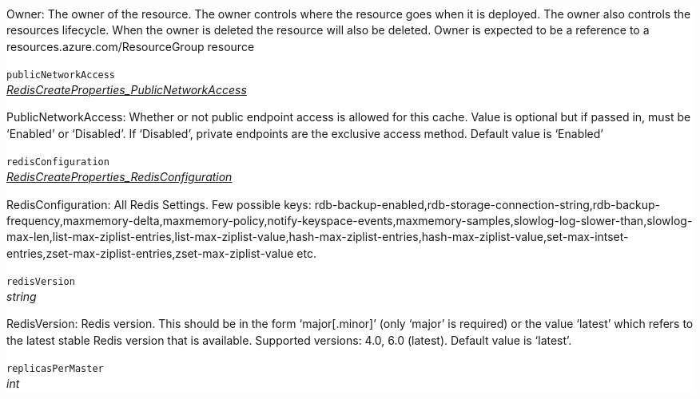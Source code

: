 </td>
<td>
<p>Owner: The owner of the resource. The owner controls where the resource goes when it is deployed. The owner also
controls the resources lifecycle. When the owner is deleted the resource will also be deleted. Owner is expected to be a
reference to a resources.azure.com/ResourceGroup resource</p>
</td>
</tr>
<tr>
<td>
<code>publicNetworkAccess</code><br/>
<em>
<a href="#cache.azure.com/v1api20230401.RedisCreateProperties_PublicNetworkAccess">
RedisCreateProperties_PublicNetworkAccess
</a>
</em>
</td>
<td>
<p>PublicNetworkAccess: Whether or not public endpoint access is allowed for this cache.  Value is optional but if passed
in, must be &lsquo;Enabled&rsquo; or &lsquo;Disabled&rsquo;. If &lsquo;Disabled&rsquo;, private endpoints are the exclusive access method. Default value is
&lsquo;Enabled&rsquo;</p>
</td>
</tr>
<tr>
<td>
<code>redisConfiguration</code><br/>
<em>
<a href="#cache.azure.com/v1api20230401.RedisCreateProperties_RedisConfiguration">
RedisCreateProperties_RedisConfiguration
</a>
</em>
</td>
<td>
<p>RedisConfiguration: All Redis Settings. Few possible keys:
rdb-backup-enabled,rdb-storage-connection-string,rdb-backup-frequency,maxmemory-delta,maxmemory-policy,notify-keyspace-events,maxmemory-samples,slowlog-log-slower-than,slowlog-max-len,list-max-ziplist-entries,list-max-ziplist-value,hash-max-ziplist-entries,hash-max-ziplist-value,set-max-intset-entries,zset-max-ziplist-entries,zset-max-ziplist-value
etc.</p>
</td>
</tr>
<tr>
<td>
<code>redisVersion</code><br/>
<em>
string
</em>
</td>
<td>
<p>RedisVersion: Redis version. This should be in the form &lsquo;major[.minor]&rsquo; (only &lsquo;major&rsquo; is required) or the value &lsquo;latest&rsquo;
which refers to the latest stable Redis version that is available. Supported versions: 4.0, 6.0 (latest). Default value
is &lsquo;latest&rsquo;.</p>
</td>
</tr>
<tr>
<td>
<code>replicasPerMaster</code><br/>
<em>
int